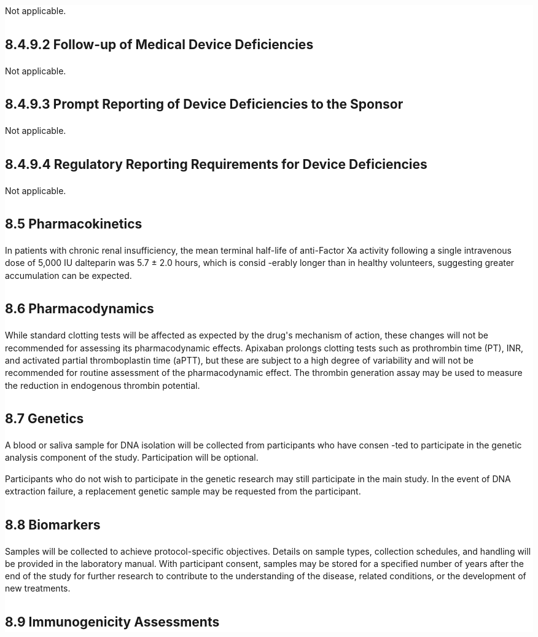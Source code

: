 Not applicable.

## 8.4.9.2 Follow-up of Medical Device Deficiencies

Not applicable.

## 8.4.9.3 Prompt Reporting of Device Deficiencies to the Sponsor

Not applicable.

## 8.4.9.4 Regulatory Reporting Requirements for Device Deficiencies

Not applicable.

## 8.5 Pharmacokinetics

In patients with chronic renal insufficiency, the mean terminal half-life of anti-Factor Xa activity following a single intravenous dose of 5,000 IU dalteparin was 5.7 ± 2.0 hours, which is consid -erably longer than in healthy volunteers, suggesting greater accumulation can be expected.

## 8.6 Pharmacodynamics

While standard clotting tests will be affected as expected by the drug's mechanism of action, these changes will not be recommended for assessing its pharmacodynamic effects. Apixaban prolongs clotting tests such as prothrombin time (PT), INR, and activated partial thromboplastin time (aPTT), but these are subject to a high degree of variability and will not be recommended for routine assessment of the pharmacodynamic effect. The thrombin generation assay may be used to measure the reduction in endogenous thrombin potential.

## 8.7 Genetics

A blood or saliva sample for DNA isolation will be collected from participants who have consen -ted to participate in the genetic analysis component of the study. Participation will be optional.

Participants who do not wish to participate in the genetic research may still participate in the main study. In the event of DNA extraction failure, a replacement genetic sample may be requested from the participant.

## 8.8 Biomarkers

Samples will be collected to achieve protocol-specific objectives. Details on sample types, collection schedules, and handling will be provided in the laboratory manual. With participant consent, samples may be stored for a specified number of years after the end of the study for further research to contribute to the understanding of the disease, related conditions, or the development of new treatments.

## 8.9 Immunogenicity Assessments
